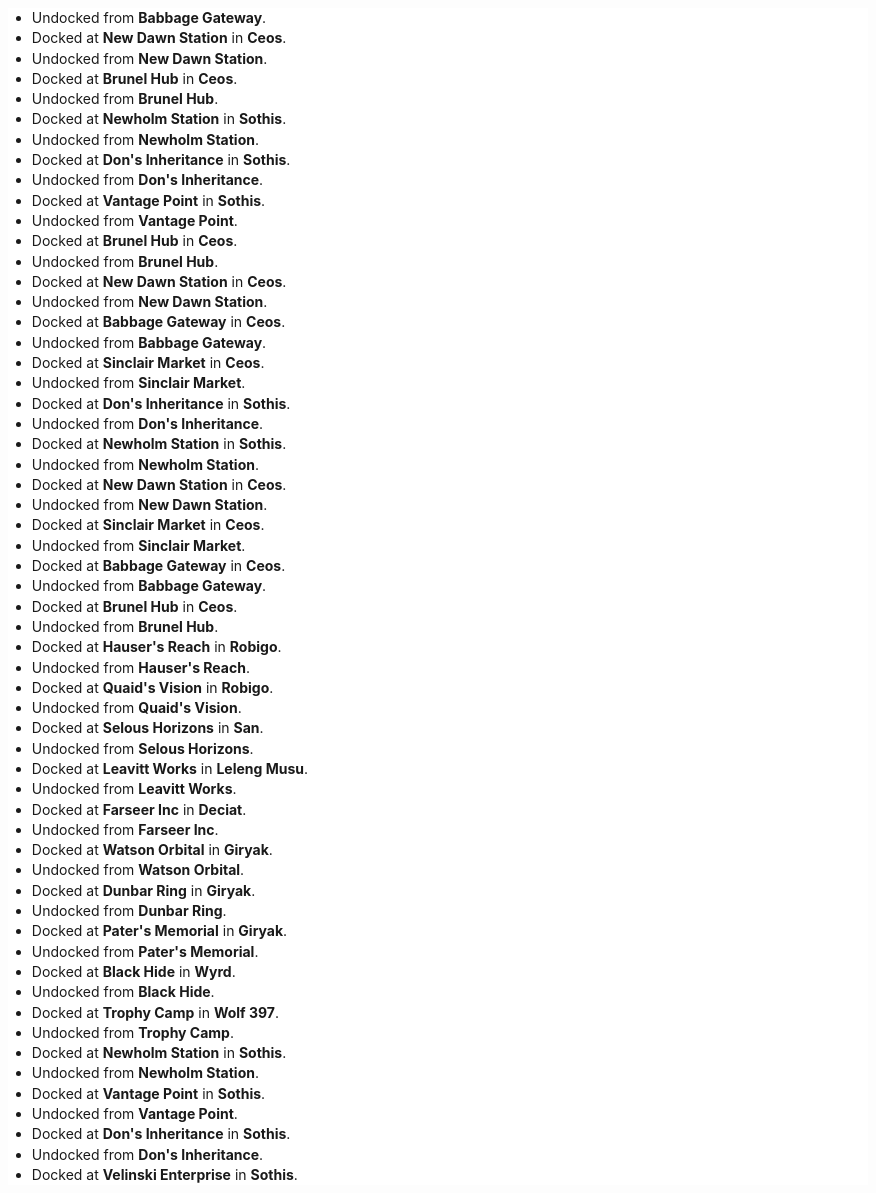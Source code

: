 - Undocked from **Babbage Gateway**.
- Docked at **New Dawn Station** in **Ceos**.
- Undocked from **New Dawn Station**.
- Docked at **Brunel Hub** in **Ceos**.
- Undocked from **Brunel Hub**.
- Docked at **Newholm Station** in **Sothis**.
- Undocked from **Newholm Station**.
- Docked at **Don's Inheritance** in **Sothis**.
- Undocked from **Don's Inheritance**.
- Docked at **Vantage Point** in **Sothis**.
- Undocked from **Vantage Point**.
- Docked at **Brunel Hub** in **Ceos**.
- Undocked from **Brunel Hub**.
- Docked at **New Dawn Station** in **Ceos**.
- Undocked from **New Dawn Station**.
- Docked at **Babbage Gateway** in **Ceos**.
- Undocked from **Babbage Gateway**.
- Docked at **Sinclair Market** in **Ceos**.
- Undocked from **Sinclair Market**.
- Docked at **Don's Inheritance** in **Sothis**.
- Undocked from **Don's Inheritance**.
- Docked at **Newholm Station** in **Sothis**.
- Undocked from **Newholm Station**.
- Docked at **New Dawn Station** in **Ceos**.
- Undocked from **New Dawn Station**.
- Docked at **Sinclair Market** in **Ceos**.
- Undocked from **Sinclair Market**.
- Docked at **Babbage Gateway** in **Ceos**.
- Undocked from **Babbage Gateway**.
- Docked at **Brunel Hub** in **Ceos**.
- Undocked from **Brunel Hub**.
- Docked at **Hauser's Reach** in **Robigo**.
- Undocked from **Hauser's Reach**.
- Docked at **Quaid's Vision** in **Robigo**.
- Undocked from **Quaid's Vision**.
- Docked at **Selous Horizons** in **San**.
- Undocked from **Selous Horizons**.
- Docked at **Leavitt Works** in **Leleng Musu**.
- Undocked from **Leavitt Works**.
- Docked at **Farseer Inc** in **Deciat**.
- Undocked from **Farseer Inc**.
- Docked at **Watson Orbital** in **Giryak**.
- Undocked from **Watson Orbital**.
- Docked at **Dunbar Ring** in **Giryak**.
- Undocked from **Dunbar Ring**.
- Docked at **Pater's Memorial** in **Giryak**.
- Undocked from **Pater's Memorial**.
- Docked at **Black Hide** in **Wyrd**.
- Undocked from **Black Hide**.
- Docked at **Trophy Camp** in **Wolf 397**.
- Undocked from **Trophy Camp**.
- Docked at **Newholm Station** in **Sothis**.
- Undocked from **Newholm Station**.
- Docked at **Vantage Point** in **Sothis**.
- Undocked from **Vantage Point**.
- Docked at **Don's Inheritance** in **Sothis**.
- Undocked from **Don's Inheritance**.
- Docked at **Velinski Enterprise** in **Sothis**.
